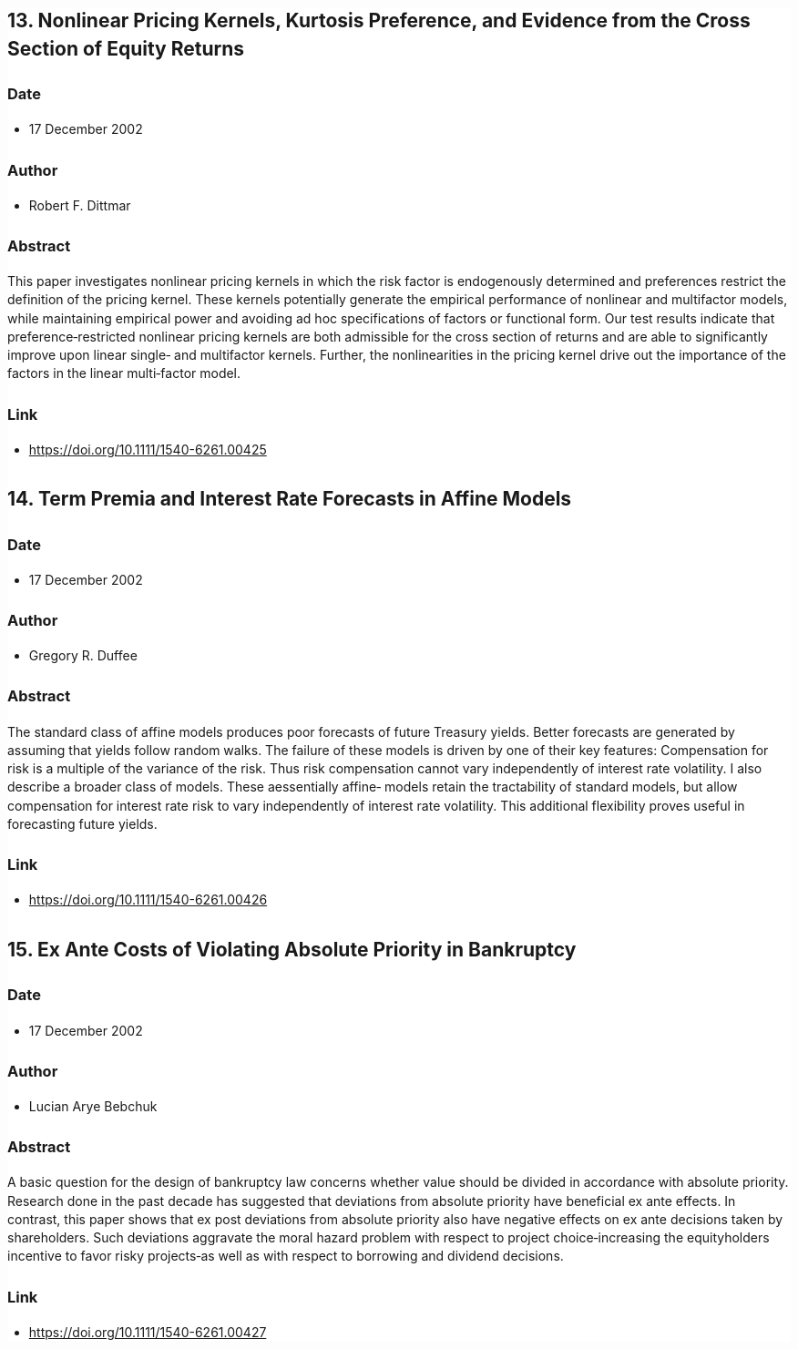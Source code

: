 ## 13. Nonlinear Pricing Kernels, Kurtosis Preference, and Evidence from the Cross Section of Equity Returns
### Date
- 17 December 2002
### Author
- Robert F. Dittmar
### Abstract
This paper investigates nonlinear pricing kernels in which the risk factor is endogenously determined and preferences restrict the definition of the pricing kernel. These kernels potentially generate the empirical performance of nonlinear and multifactor models, while maintaining empirical power and avoiding ad hoc specifications of factors or functional form. Our test results indicate that preference‐restricted nonlinear pricing kernels are both admissible for the cross section of returns and are able to significantly improve upon linear single‐ and multifactor kernels. Further, the nonlinearities in the pricing kernel drive out the importance of the factors in the linear multi‐factor model.
### Link
- https://doi.org/10.1111/1540-6261.00425

## 14. Term Premia and Interest Rate Forecasts in Affine Models
### Date
- 17 December 2002
### Author
- Gregory R. Duffee
### Abstract
The standard class of affine models produces poor forecasts of future Treasury yields. Better forecasts are generated by assuming that yields follow random walks. The failure of these models is driven by one of their key features: Compensation for risk is a multiple of the variance of the risk. Thus risk compensation cannot vary independently of interest rate volatility. I also describe a broader class of models. These aessentially affine‐ models retain the tractability of standard models, but allow compensation for interest rate risk to vary independently of interest rate volatility. This additional flexibility proves useful in forecasting future yields.
### Link
- https://doi.org/10.1111/1540-6261.00426

## 15. Ex Ante Costs of Violating Absolute Priority in Bankruptcy
### Date
- 17 December 2002
### Author
- Lucian Arye Bebchuk
### Abstract
A basic question for the design of bankruptcy law concerns whether value should be divided in accordance with absolute priority. Research done in the past decade has suggested that deviations from absolute priority have beneficial ex ante effects. In contrast, this paper shows that ex post deviations from absolute priority also have negative effects on ex ante decisions taken by shareholders. Such deviations aggravate the moral hazard problem with respect to project choice‐increasing the equityholders incentive to favor risky projects‐as well as with respect to borrowing and dividend decisions.
### Link
- https://doi.org/10.1111/1540-6261.00427
